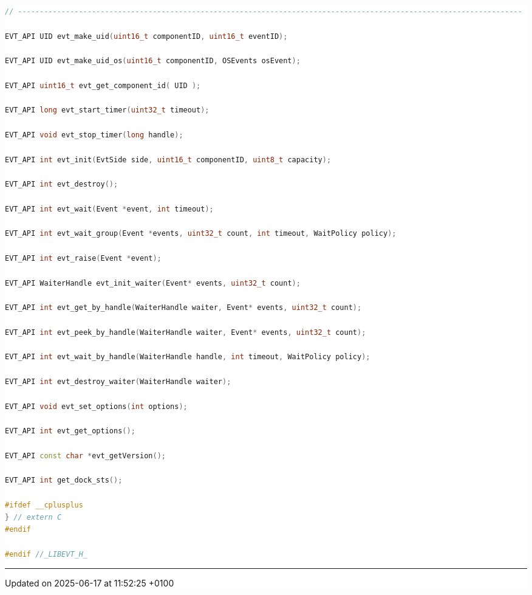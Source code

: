 ```cpp
// --------------------------------------------------------------------------------------------------------------------

EVT_API UID evt_make_uid(uint16_t componentID, uint16_t eventID);

EVT_API UID evt_make_uid_os(uint16_t componentID, OSEvents osEvent);

EVT_API uint16_t evt_get_component_id( UID );

EVT_API long evt_start_timer(uint32_t timeout);

EVT_API void evt_stop_timer(long handle);

EVT_API int evt_init(EvtSide side, uint16_t componentID, uint8_t capacity);

EVT_API int evt_destroy();

EVT_API int evt_wait(Event *event, int timeout);

EVT_API int evt_wait_group(Event *events, uint32_t count, int timeout, WaitPolicy policy);

EVT_API int evt_raise(Event *event);

EVT_API WaiterHandle evt_init_waiter(Event* events, uint32_t count);

EVT_API int evt_get_by_handle(WaiterHandle waiter, Event* events, uint32_t count);

EVT_API int evt_peek_by_handle(WaiterHandle waiter, Event* events, uint32_t count);

EVT_API int evt_wait_by_handle(WaiterHandle handle, int timeout, WaitPolicy policy);

EVT_API int evt_destroy_waiter(WaiterHandle waiter);

EVT_API void evt_set_options(int options);

EVT_API int evt_get_options();

EVT_API const char *evt_getVersion();

EVT_API int get_dock_sts();

#ifdef __cplusplus
} // extern C
#endif

#endif //_LIBEVT_H_
```


-------------------------------

Updated on 2025-06-17 at 11:52:25 +0100

